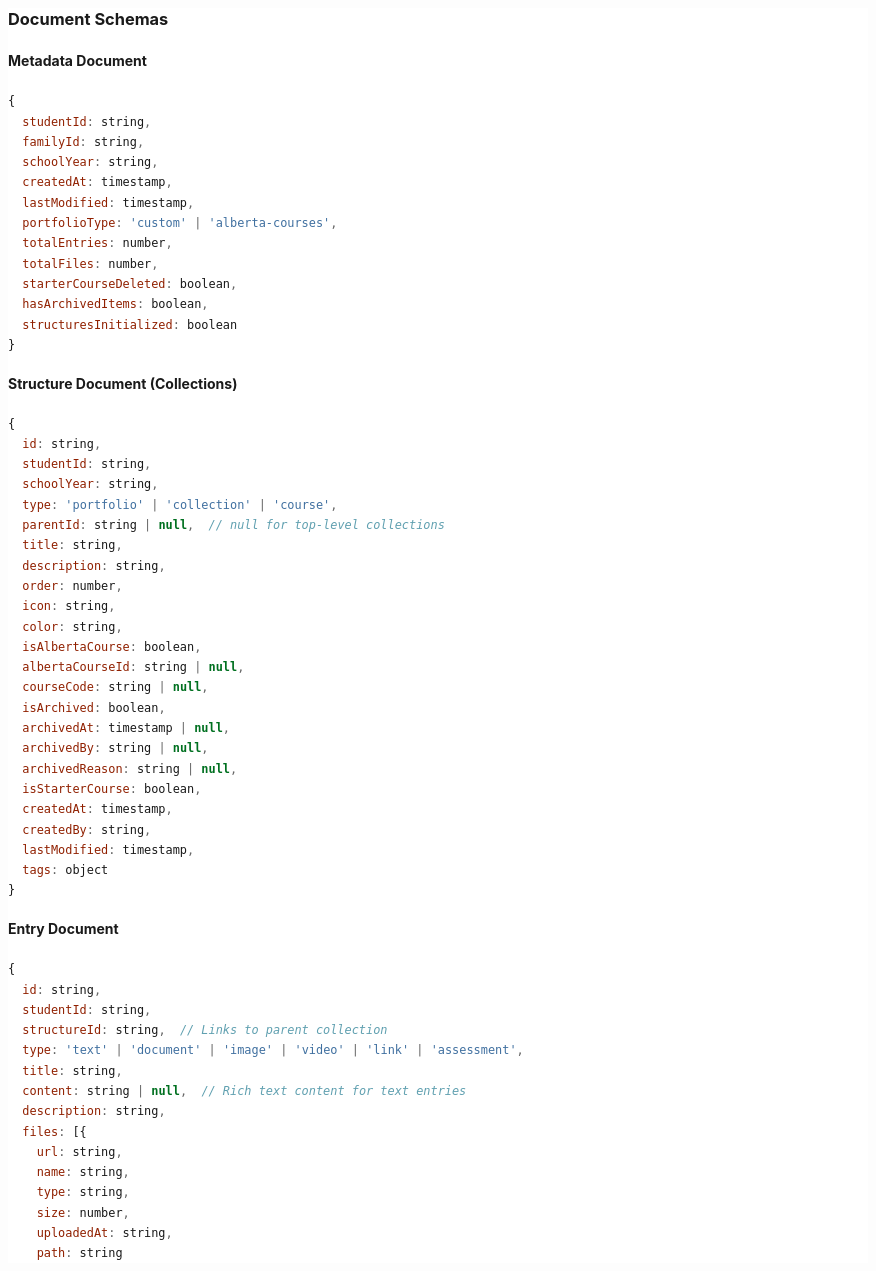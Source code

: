 ### Document Schemas

#### Metadata Document
```javascript
{
  studentId: string,
  familyId: string,
  schoolYear: string,
  createdAt: timestamp,
  lastModified: timestamp,
  portfolioType: 'custom' | 'alberta-courses',
  totalEntries: number,
  totalFiles: number,
  starterCourseDeleted: boolean,
  hasArchivedItems: boolean,
  structuresInitialized: boolean
}
```

#### Structure Document (Collections)
```javascript
{
  id: string,
  studentId: string,
  schoolYear: string,
  type: 'portfolio' | 'collection' | 'course',
  parentId: string | null,  // null for top-level collections
  title: string,
  description: string,
  order: number,
  icon: string,
  color: string,
  isAlbertaCourse: boolean,
  albertaCourseId: string | null,
  courseCode: string | null,
  isArchived: boolean,
  archivedAt: timestamp | null,
  archivedBy: string | null,
  archivedReason: string | null,
  isStarterCourse: boolean,
  createdAt: timestamp,
  createdBy: string,
  lastModified: timestamp,
  tags: object
}
```

#### Entry Document
```javascript
{
  id: string,
  studentId: string,
  structureId: string,  // Links to parent collection
  type: 'text' | 'document' | 'image' | 'video' | 'link' | 'assessment',
  title: string,
  content: string | null,  // Rich text content for text entries
  description: string,
  files: [{
    url: string,
    name: string,
    type: string,
    size: number,
    uploadedAt: string,
    path: string
```